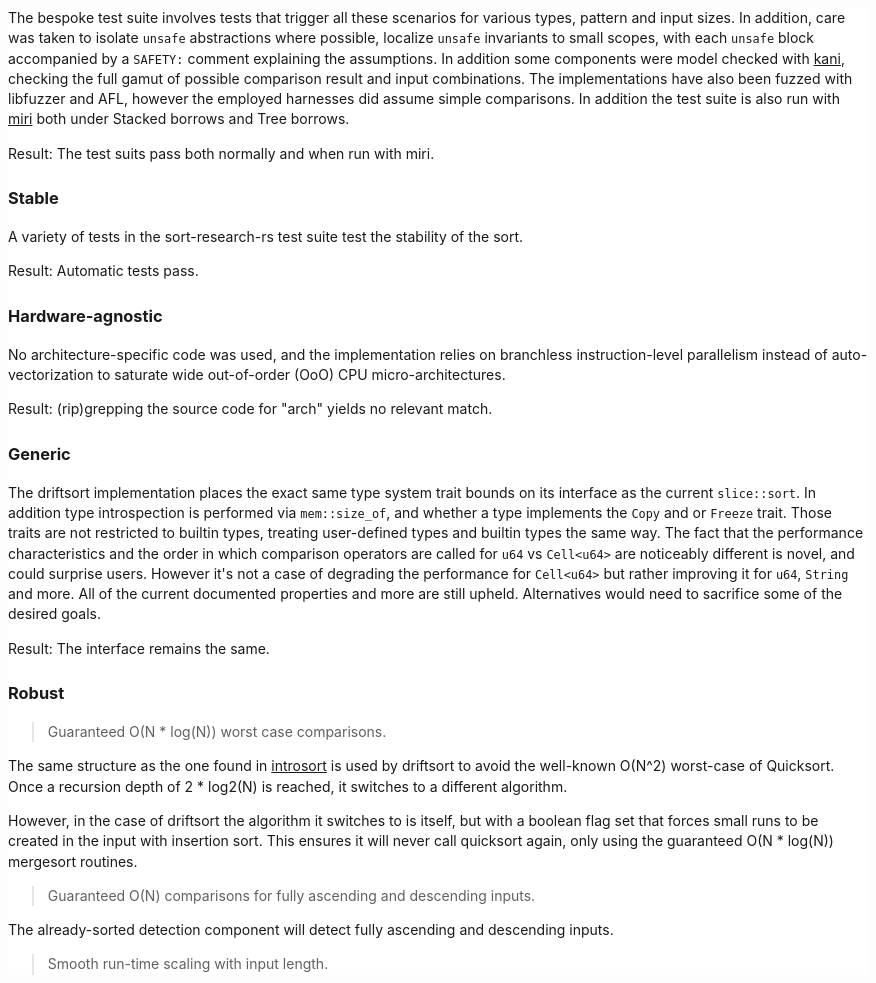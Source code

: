 The bespoke test suite involves tests that trigger all these scenarios for various types, pattern and input sizes. In addition, care was taken to isolate `unsafe` abstractions where possible, localize `unsafe` invariants to small scopes, with each `unsafe` block accompanied by a `SAFETY:` comment explaining the assumptions. In addition some components were model checked with [kani](https://github.com/model-checking/kani), checking the full gamut of possible comparison result and input combinations. The implementations have also been fuzzed with libfuzzer and AFL, however the employed harnesses did assume simple comparisons. In addition the test suite is also run with [miri](https://github.com/rust-lang/miri) both under Stacked borrows and Tree borrows.

Result: The test suits pass both normally and when run with miri.

### Stable

A variety of tests in the sort-research-rs test suite test the stability of the sort.

Result: Automatic tests pass.

### Hardware-agnostic

No architecture-specific code was used, and the implementation relies on branchless instruction-level parallelism instead of auto-vectorization to saturate wide out-of-order (OoO) CPU micro-architectures.

Result: (rip)grepping the source code for "arch" yields no relevant match.

### Generic

The driftsort implementation places the exact same type system trait bounds on its interface as the current `slice::sort`. In addition type introspection is performed via `mem::size_of`, and whether a type implements the `Copy` and or `Freeze` trait. Those traits are not restricted to builtin types, treating user-defined types and builtin types the same way. The fact that the performance characteristics and the order in which comparison operators are called for `u64` vs `Cell<u64>` are noticeably different is novel, and could surprise users. However it's not a case of degrading the performance for `Cell<u64>` but rather improving it for `u64`, `String` and more. All of the current documented properties and more are still upheld. Alternatives would need to sacrifice some of the desired goals.

Result: The interface remains the same.

### Robust

> Guaranteed O(N * log(N)) worst case comparisons.

The same structure as the one found in [introsort](https://en.wikipedia.org/wiki/Introsort) is used by driftsort to avoid the well-known O(N^2) worst-case of Quicksort. Once a recursion depth of 2 * log2(N) is reached, it switches to a different algorithm.

However, in the case of driftsort the algorithm it switches to is itself, but with a boolean flag set that forces small runs to be created in the input with insertion sort. This ensures it will never call quicksort again, only using the guaranteed O(N * log(N)) mergesort routines.

> Guaranteed O(N) comparisons for fully ascending and descending inputs.

The already-sorted detection component will detect fully ascending and descending inputs.

> Smooth run-time scaling with input length.
